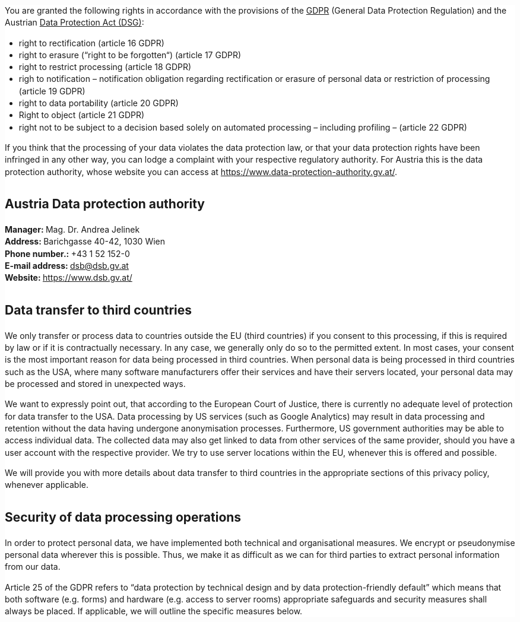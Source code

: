 <p style="text-align: left;">You are granted the following rights in accordance with the provisions of the <a class="adsimple-111834433" href="https://gdpr-info.eu/" target="_blank" rel="noopener">GDPR</a> (General Data Protection Regulation) and the Austrian <a class="adsimple-111834433" href="https://www.ris.bka.gv.at/Dokumente/Erv/ERV_1999_1_165/ERV_1999_1_165.html" target="_blank" rel="noopener">Data Protection Act (DSG)</a>:</p>
<ul class="adsimple-111834433" style="text-align: left;">
<li class="adsimple-111834433">right to rectification (article 16 GDPR)</li>
<li class="adsimple-111834433">right to erasure (&ldquo;right to be forgotten&ldquo;) (article 17 GDPR)</li>
<li class="adsimple-111834433">right to restrict processing (article 18 GDPR)</li>
<li class="adsimple-111834433">righ to notification &ndash; notification obligation regarding rectification or erasure of personal data or restriction of processing (article 19 GDPR)</li>
<li class="adsimple-111834433">right to data portability (article 20 GDPR)</li>
<li class="adsimple-111834433">Right to object (article 21 GDPR)</li>
<li class="adsimple-111834433">right not to be subject to a decision based solely on automated processing &ndash; including profiling &ndash; (article 22 GDPR)</li>
</ul>
<p style="text-align: left;">If you think that the processing of your data violates the data protection law, or that your data protection rights have been infringed in any other way, you can lodge a complaint with your respective regulatory authority. For Austria this is the data protection authority, whose website you can access at <a class="adsimple-111834433" href="https://www.data-protection-authority.gv.at/?tid=111834433">https://www.data-protection-authority.gv.at/</a>.</p>
<h2 id="oesterreich-datenschutzbehoerde-en" class="adsimple-111834433 fusion-responsive-typography-calculated" style="text-align: left;" data-fontsize="24" data-lineheight="36px">Austria Data protection authority</h2>
<p style="text-align: left;"><strong class="adsimple-111834433">Manager: </strong>Mag. Dr. Andrea Jelinek<strong class="adsimple-111834433"><br />Address: </strong>Barichgasse 40-42, 1030 Wien<strong class="adsimple-111834433"><br />Phone number.: </strong>+43 1 52&nbsp;152-0<strong class="adsimple-111834433"><br />E-mail address: </strong><a class="adsimple-111834433" href="mailto:dsb@dsb.gv.at" target="_blank" rel="noopener">dsb@dsb.gv.at</a><strong class="adsimple-111834433"><br />Website: </strong><a class="adsimple-111834433" href="https://www.dsb.gv.at/" target="_blank" rel="noopener">https://www.dsb.gv.at/</a></p>
<h2 id="datenuebertragung-drittlaender-en" class="adsimple-111834433 fusion-responsive-typography-calculated" style="text-align: left;" data-fontsize="24" data-lineheight="36px">Data transfer to third countries</h2>
<p style="text-align: left;">We only transfer or process data to countries outside the EU (third countries) if you consent to this processing, if this is required by law or if it is contractually necessary. In any case, we generally only do so to the permitted extent. In most cases, your consent is the most important reason for data being processed in third countries. When personal data is being processed in third countries such as the USA, where many software manufacturers offer their services and have their servers located, your personal data may be processed and stored in unexpected ways.</p>
<p style="text-align: left;">We want to expressly point out, that according to the European Court of Justice, there is currently no adequate level of protection for data transfer to the USA. Data processing by US services (such as Google Analytics) may result in data processing and retention without the data having undergone anonymisation processes. Furthermore, US government authorities may be able to access individual data. The collected data may also get linked to data from other services of the same provider, should you have a user account with the respective provider. We try to use server locations within the EU, whenever this is offered and possible.</p>
<p style="text-align: left;">We will provide you with more details about data transfer to third countries in the appropriate sections of this privacy policy, whenever applicable.</p>
<h2 id="sicherheit-datenverarbeitung-en" class="adsimple-111834433 fusion-responsive-typography-calculated" style="text-align: left;" data-fontsize="24" data-lineheight="36px">Security of data processing operations</h2>
<p style="text-align: left;">In order to protect personal data, we have implemented both technical and organisational measures. We encrypt or pseudonymise personal data wherever this is possible. Thus, we make it as difficult as we can for third parties to extract personal information from our data.</p>
<p style="text-align: left;">Article 25 of the GDPR refers to &ldquo;data protection by technical design and by data protection-friendly default&rdquo; which means that both software (e.g. forms) and hardware (e.g. access to server rooms) appropriate safeguards and security measures shall always be placed. If applicable, we will outline the specific measures below.</p>